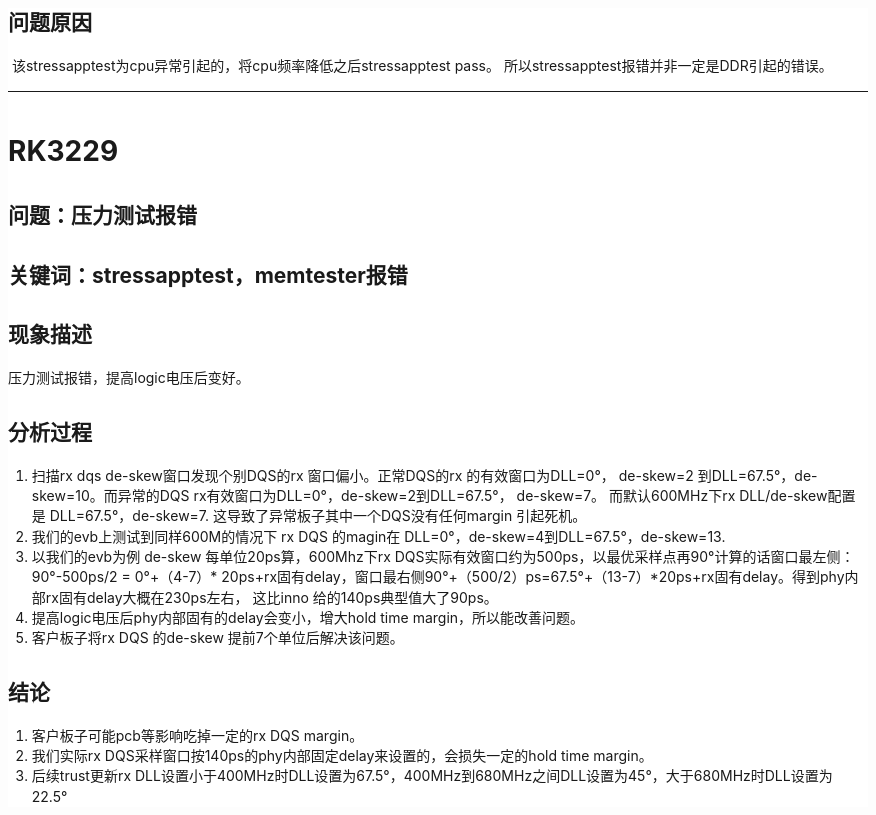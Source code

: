 ## 问题原因

​	该stressapptest为cpu异常引起的，将cpu频率降低之后stressapptest pass。 所以stressapptest报错并非一定是DDR引起的错误。

------

# RK3229

## 问题：压力测试报错

## 关键词：stressapptest，memtester报错

## 现象描述

压力测试报错，提高logic电压后变好。

## 分析过程

1. 扫描rx  dqs de-skew窗口发现个别DQS的rx 窗口偏小。正常DQS的rx 的有效窗口为DLL=0°， de-skew=2 到DLL=67.5°，de-skew=10。而异常的DQS rx有效窗口为DLL=0°，de-skew=2到DLL=67.5°， de-skew=7。 而默认600MHz下rx DLL/de-skew配置是 DLL=67.5°，de-skew=7. 这导致了异常板子其中一个DQS没有任何margin 引起死机。
2. 我们的evb上测试到同样600M的情况下 rx DQS 的magin在 DLL=0°，de-skew=4到DLL=67.5°，de-skew=13.
3. 以我们的evb为例 de-skew 每单位20ps算，600Mhz下rx DQS实际有效窗口约为500ps，以最优采样点再90°计算的话窗口最左侧：90°-500ps/2 = 0°+（4-7）* 20ps+rx固有delay，窗口最右侧90°+（500/2）ps=67.5°+（13-7）*20ps+rx固有delay。得到phy内部rx固有delay大概在230ps左右， 这比inno 给的140ps典型值大了90ps。
4. 提高logic电压后phy内部固有的delay会变小，增大hold time margin，所以能改善问题。
5. 客户板子将rx DQS 的de-skew 提前7个单位后解决该问题。

## 结论

1. 客户板子可能pcb等影响吃掉一定的rx DQS margin。
2. 我们实际rx  DQS采样窗口按140ps的phy内部固定delay来设置的，会损失一定的hold time margin。
3. 后续trust更新rx DLL设置小于400MHz时DLL设置为67.5°，400MHz到680MHz之间DLL设置为45°，大于680MHz时DLL设置为22.5°